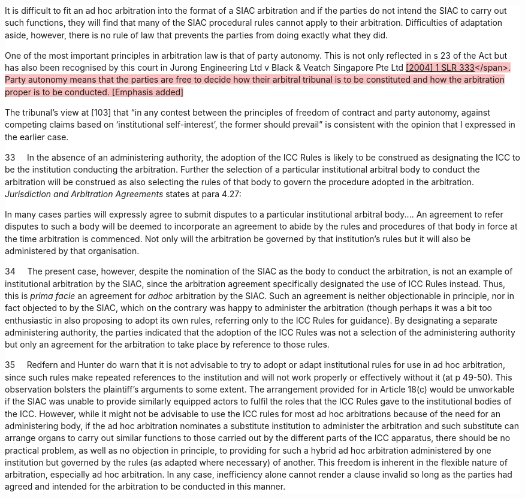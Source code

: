  It is difficult to fit an ad hoc arbitration into the format of a SIAC arbitration and if the parties do not intend the SIAC to carry out such functions, they will find that many of the SIAC procedural rules cannot apply to their arbitration. Difficulties of adaptation aside, however, there is no rule of law that prevents the parties from doing exactly what they did. 

 One of the most important principles in arbitration law is that of party autonomy. This is not only reflected in s 23 of the Act but has also been recognised by this court in Jurong Engineering Ltd v Black & Veatch Singapore Pte Ltd <span style="background-color: #FAC0C0" class="citation">[[2004] 1 SLR 333]("https://www.open.gov.sg")</span>. Party autonomy means that the parties are free to decide how their arbitral tribunal is to be constituted and how the arbitration proper is to be conducted. [Emphasis added] 

The tribunal’s view at [103] that “in any contest between the principles of freedom of contract and party autonomy, against competing claims based on ‘institutional self-interest’, the former should prevail” is consistent with the opinion that I expressed in the earlier case. 

33     In the absence of an administering authority, the adoption of the ICC Rules is likely to be construed as designating the ICC to be the institution conducting the arbitration. Further the selection of a particular institutional arbitral body to conduct the arbitration will be construed as also selecting the rules of that body to govern the procedure adopted in the arbitration. _Jurisdiction and Arbitration Agreements_ states at para 4.27: 

 In many cases parties will expressly agree to submit disputes to a particular institutional arbitral body.... An agreement to refer disputes to such a body will be deemed to incorporate an agreement to abide by the rules and procedures of that body in force at the time arbitration is commenced. Not only will the arbitration be governed by that institution’s rules but it will also be administered by that organisation. 


34     The present case, however, despite the nomination of the SIAC as the body to conduct the arbitration, is not an example of institutional arbitration by the SIAC, since the arbitration agreement specifically designated the use of ICC Rules instead. Thus, this is _prima facie_ an agreement for _adhoc_ arbitration by the SIAC. Such an agreement is neither objectionable in principle, nor in fact objected to by the SIAC, which on the contrary was happy to administer the arbitration (though perhaps it was a bit too enthusiastic in also proposing to adopt its own rules, referring only to the ICC Rules for guidance). By designating a separate administering authority, the parties indicated that the adoption of the ICC Rules was not a selection of the administering authority but only an agreement for the arbitration to take place by reference to those rules. 

35     Redfern and Hunter do warn that it is not advisable to try to adopt or adapt institutional rules for use in ad hoc arbitration, since such rules make repeated references to the institution and will not work properly or effectively without it (at p 49-50). This observation bolsters the plaintiff’s arguments to some extent. The arrangement provided for in Article 18(c) would be unworkable if the SIAC was unable to provide similarly equipped actors to fulfil the roles that the ICC Rules gave to the institutional bodies of the ICC. However, while it might not be advisable to use the ICC rules for most ad hoc arbitrations because of the need for an administering body, if the ad hoc arbitration nominates a substitute institution to administer the arbitration and such substitute can arrange organs to carry out similar functions to those carried out by the different parts of the ICC apparatus, there should be no practical problem, as well as no objection in principle, to providing for such a hybrid ad hoc arbitration administered by one institution but governed by the rules (as adapted where necessary) of another. This freedom is inherent in the flexible nature of arbitration, especially ad hoc arbitration. In any case, inefficiency alone cannot render a clause invalid so long as the parties had agreed and intended for the arbitration to be conducted in this manner. 
